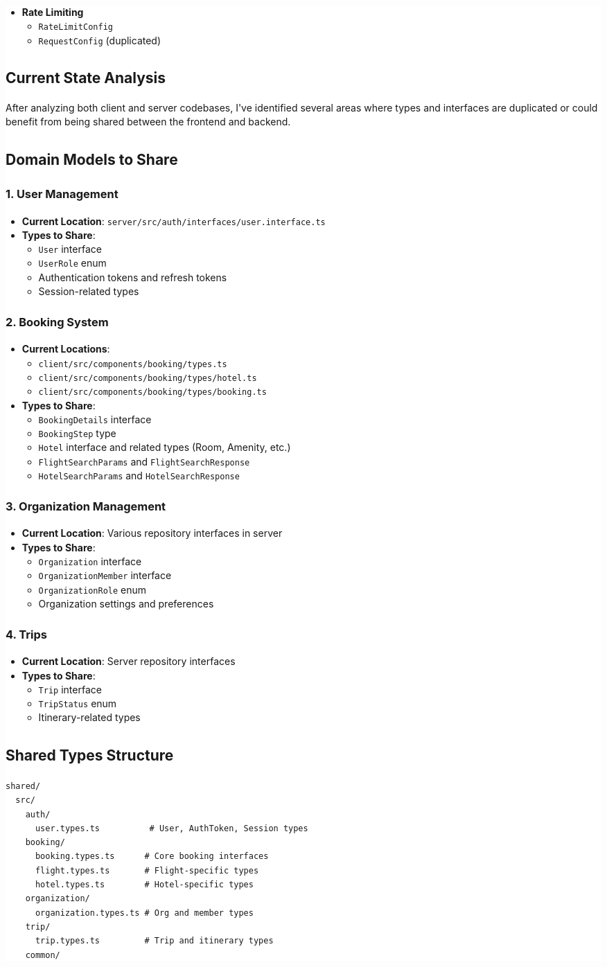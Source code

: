 - **Rate Limiting**
  - `RateLimitConfig`
  - `RequestConfig` (duplicated)

## Current State Analysis

After analyzing both client and server codebases, I've identified several areas where types and interfaces are duplicated or could benefit from being shared between the frontend and backend.

## Domain Models to Share

### 1. User Management
- **Current Location**: `server/src/auth/interfaces/user.interface.ts`
- **Types to Share**:
  - `User` interface
  - `UserRole` enum
  - Authentication tokens and refresh tokens
  - Session-related types

### 2. Booking System
- **Current Locations**: 
  - `client/src/components/booking/types.ts`
  - `client/src/components/booking/types/hotel.ts`
  - `client/src/components/booking/types/booking.ts`
- **Types to Share**:
  - `BookingDetails` interface
  - `BookingStep` type
  - `Hotel` interface and related types (Room, Amenity, etc.)
  - `FlightSearchParams` and `FlightSearchResponse`
  - `HotelSearchParams` and `HotelSearchResponse`

### 3. Organization Management
- **Current Location**: Various repository interfaces in server
- **Types to Share**:
  - `Organization` interface
  - `OrganizationMember` interface
  - `OrganizationRole` enum
  - Organization settings and preferences

### 4. Trips
- **Current Location**: Server repository interfaces
- **Types to Share**:
  - `Trip` interface
  - `TripStatus` enum
  - Itinerary-related types

## Shared Types Structure

```
shared/
  src/
    auth/
      user.types.ts          # User, AuthToken, Session types
    booking/
      booking.types.ts      # Core booking interfaces
      flight.types.ts       # Flight-specific types
      hotel.types.ts        # Hotel-specific types
    organization/
      organization.types.ts # Org and member types
    trip/
      trip.types.ts         # Trip and itinerary types
    common/
```